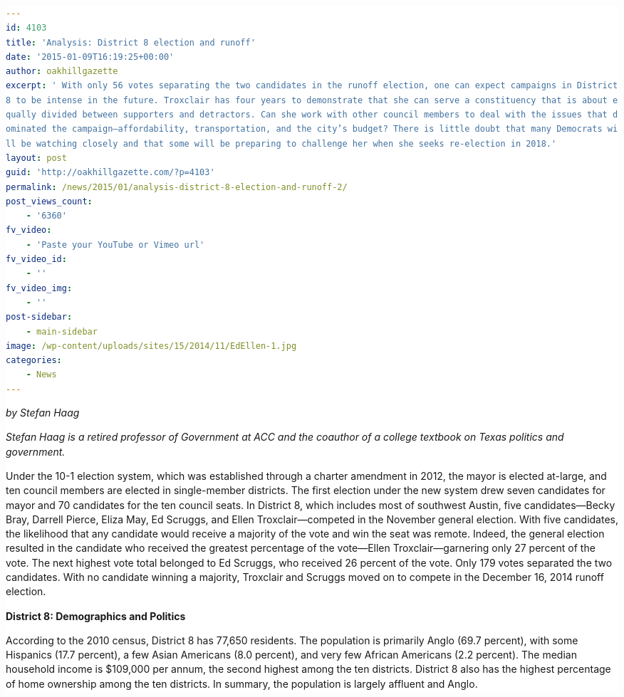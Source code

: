 ```yaml
---
id: 4103
title: 'Analysis: District 8 election and runoff'
date: '2015-01-09T16:19:25+00:00'
author: oakhillgazette
excerpt: ' With only 56 votes separating the two candidates in the runoff election, one can expect campaigns in District 8 to be intense in the future. Troxclair has four years to demonstrate that she can serve a constituency that is about equally divided between supporters and detractors. Can she work with other council members to deal with the issues that dominated the campaign—affordability, transportation, and the city’s budget? There is little doubt that many Democrats will be watching closely and that some will be preparing to challenge her when she seeks re-election in 2018.'
layout: post
guid: 'http://oakhillgazette.com/?p=4103'
permalink: /news/2015/01/analysis-district-8-election-and-runoff-2/
post_views_count:
    - '6360'
fv_video:
    - 'Paste your YouTube or Vimeo url'
fv_video_id:
    - ''
fv_video_img:
    - ''
post-sidebar:
    - main-sidebar
image: /wp-content/uploads/sites/15/2014/11/EdEllen-1.jpg
categories:
    - News
---
```


*by Stefan Haag*

*Stefan Haag is a retired professor of Government at ACC and the coauthor of a college textbook on Texas politics and government.*

Under the 10-1 election system, which was established through a charter amendment in 2012, the mayor is elected at-large, and ten council members are elected in single-member districts. The first election under the new system drew seven candidates for mayor and 70 candidates for the ten council seats. In District 8, which includes most of southwest Austin, five candidates—Becky Bray, Darrell Pierce, Eliza May, Ed Scruggs, and Ellen Troxclair—competed in the November general election. With five candidates, the likelihood that any candidate would receive a majority of the vote and win the seat was remote. Indeed, the general election resulted in the candidate who received the greatest percentage of the vote—Ellen Troxclair—garnering only 27 percent of the vote. The next highest vote total belonged to Ed Scruggs, who received 26 percent of the vote. Only 179 votes separated the two candidates. With no candidate winning a majority, Troxclair and Scruggs moved on to compete in the December 16, 2014 runoff election.

**District 8: Demographics and Politics**

According to the 2010 census, District 8 has 77,650 residents. The population is primarily Anglo (69.7 percent), with some Hispanics (17.7 percent), a few Asian Americans (8.0 percent), and very few African Americans (2.2 percent). The median household income is $109,000 per annum, the second highest among the ten districts. District 8 also has the highest percentage of home ownership among the ten districts. In summary, the population is largely affluent and Anglo.
